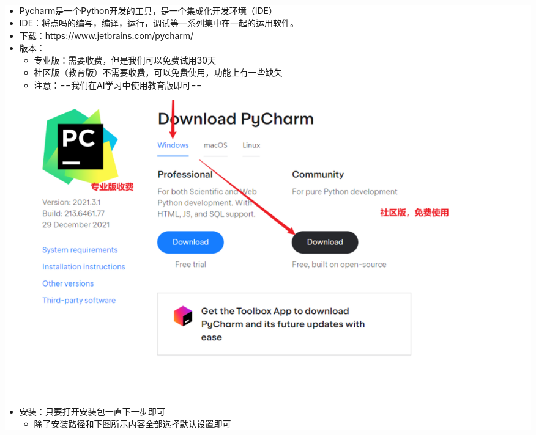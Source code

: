 - Pycharm是一个Python开发的工具，是一个集成化开发环境（IDE）
- IDE：将点吗的编写，编译，运行，调试等一系列集中在一起的运用软件。
- 下载：https://www.jetbrains.com/pycharm/
- 版本：
  - 专业版：需要收费，但是我们可以免费试用30天
  - 社区版（教育版）不需要收费，可以免费使用，功能上有一些缺失
  - 注意：==我们在AI学习中使用教育版即可==

<img src="./img/image-20220511111348666.png" alt="image-20220511111348666" />

- 安装：只要打开安装包一直下一步即可
  - 除了安装路径和下图所示内容全部选择默认设置即可
